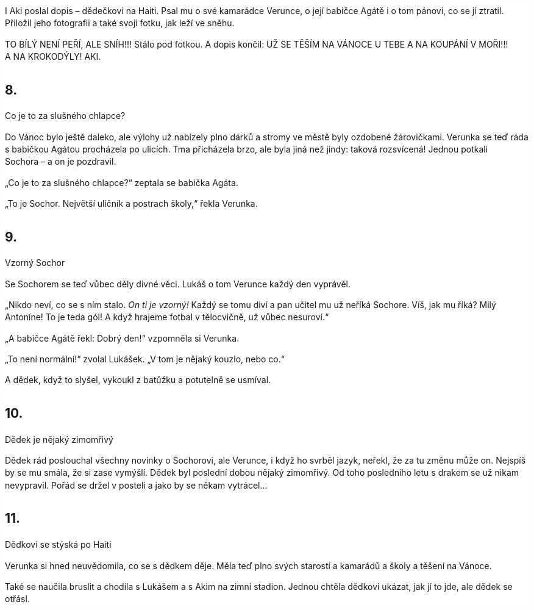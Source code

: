   

I Aki poslal dopis – dědečkovi na Haiti. Psal mu o své kamarádce Verunce, o její babičce Agátě i o tom pánovi, co se jí ztratil. Přiložil jeho fotografii a také svoji fotku, jak leží ve sněhu.

TO BÍLÝ NENÍ PEŘÍ, ALE SNÍH!!! Stálo pod fotkou. A dopis končil: UŽ SE TĚŠÍM NA VÁNOCE U TEBE A NA KOUPÁNÍ V MOŘI!!! A NA KROKODÝLY! AKI.

## 8.  
Co je to za slušného chlapce?

  

Do Vánoc bylo ještě daleko, ale výlohy už nabízely plno dárků a stromy ve městě byly ozdobené žárovičkami. Verunka se teď ráda s babičkou Agátou procházela po ulicích. Tma přicházela brzo, ale byla jiná než jindy: taková rozsvícená! Jednou potkali Sochora – a on je pozdravil.

„Co je to za slušného chlapce?“ zeptala se babička Agáta.

„To je Sochor. Největší uličník a postrach školy,“ řekla Verunka.

## 9.  
Vzorný Sochor

  

Se Sochorem se teď vůbec děly divné věci. Lukáš o tom Verunce každý den vyprávěl.

„Nikdo neví, co se s ním stalo. _On ti je vzorný!_ Každý se tomu diví a pan učitel mu už neříká Sochore. Víš, jak mu říká? Milý Antoníne! To je teda gól! A když hrajeme fotbal v tělocvičně, už vůbec nesuroví.“

„A babičce Agátě řekl: Dobrý den!“ vzpomněla si Verunka.

„To není normální!“ zvolal Lukášek. „V tom je nějaký kouzlo, nebo co.“

A dědek, když to slyšel, vykoukl z batůžku a potutelně se usmíval.

## 10.  
Dědek je nějaký zimomřivý

  

Dědek rád poslouchal všechny novinky o Sochorovi, ale Verunce, i když ho svrběl jazyk, neřekl, že za tu změnu může on. Nejspíš by se mu smála, že si zase vymýšlí. Dědek byl poslední dobou nějaký zimomřivý. Od toho posledního letu s drakem se už nikam nevypravil. Pořád se držel v posteli a jako by se někam vytrácel…

## 11.  
Dědkovi se stýská po Haiti

  

Verunka si hned neuvědomila, co se s dědkem děje. Měla teď plno svých starostí a kamarádů a školy a těšení na Vánoce.

Také se naučila bruslit a chodila s Lukášem a s Akim na zimní stadion. Jednou chtěla dědkovi ukázat, jak jí to jde, ale dědek se otřásl.
